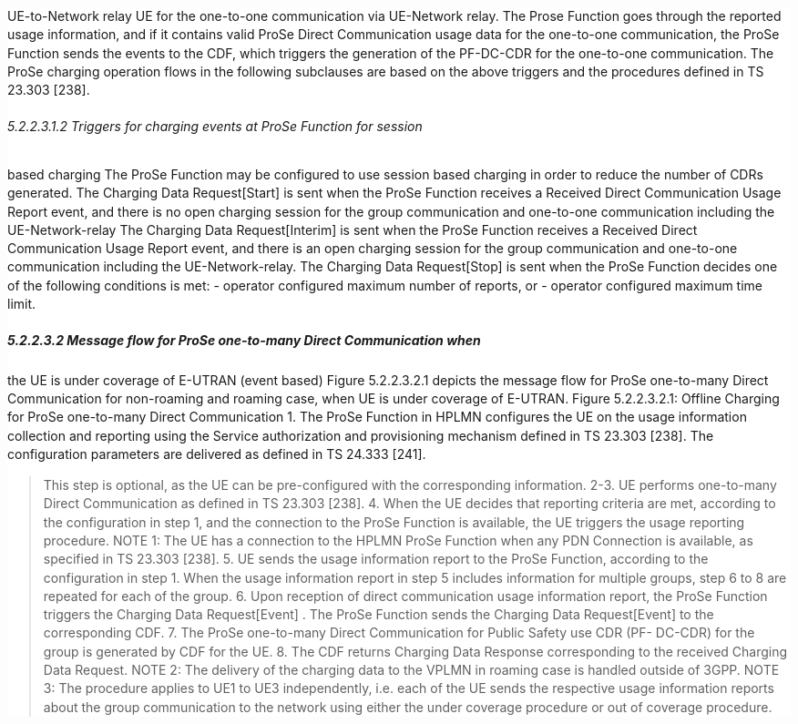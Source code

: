 UE-to-Network relay UE for the one-to-one communication via UE-Network relay.
The Prose Function goes through the reported usage information, and if it
contains valid ProSe Direct Communication usage data for the one-to-one
communication, the ProSe Function sends the events to the CDF, which triggers
the generation of the PF-DC-CDR for the one-to-one communication.
The ProSe charging operation flows in the following subclauses are based on
the above triggers and the procedures defined in TS 23.303 [238].
###### 5.2.2.3.1.2 Triggers for charging events at ProSe Function for session
based charging
The ProSe Function may be configured to use session based charging in order to
reduce the number of CDRs generated.
The Charging Data Request[Start] is sent when the ProSe Function receives a
Received Direct Communication Usage Report event, and there is no open
charging session for the group communication and one-to-one communication
including the UE-Network-relay
The Charging Data Request[Interim] is sent when the ProSe Function receives a
Received Direct Communication Usage Report event, and there is an open
charging session for the group communication and one-to-one communication
including the UE-Network-relay.
The Charging Data Request[Stop] is sent when the ProSe Function decides one of
the following conditions is met:
\- operator configured maximum number of reports, or
\- operator configured maximum time limit.
##### 5.2.2.3.2 Message flow for ProSe one-to-many Direct Communication when
the UE is under coverage of E-UTRAN (event based)
Figure 5.2.2.3.2.1 depicts the message flow for ProSe one-to-many Direct
Communication for non-roaming and roaming case, when UE is under coverage of
E-UTRAN.
Figure 5.2.2.3.2.1: Offline Charging for ProSe one-to-many Direct
Communication
1\. The ProSe Function in HPLMN configures the UE on the usage information
collection and reporting using the Service authorization and provisioning
mechanism defined in TS 23.303 [238]. The configuration parameters are
delivered as defined in TS 24.333 [241].
> This step is optional, as the UE can be pre-configured with the
> corresponding information.
2-3. UE performs one-to-many Direct Communication as defined in TS 23.303
[238].
4\. When the UE decides that reporting criteria are met, according to the
configuration in step 1, and the connection to the ProSe Function is
available, the UE triggers the usage reporting procedure.
NOTE 1: The UE has a connection to the HPLMN ProSe Function when any PDN
Connection is available, as specified in TS 23.303 [238].
5\. UE sends the usage information report to the ProSe Function, according to
the configuration in step 1.
When the usage information report in step 5 includes information for multiple
groups, step 6 to 8 are repeated for each of the group.
6\. Upon reception of direct communication usage information report, the ProSe
Function triggers the Charging Data Request[Event] . The ProSe Function sends
the Charging Data Request[Event] to the corresponding CDF.
7\. The ProSe one-to-many Direct Communication for Public Safety use CDR (PF-
DC-CDR) for the group is generated by CDF for the UE.
8\. The CDF returns Charging Data Response corresponding to the received
Charging Data Request.
NOTE 2: The delivery of the charging data to the VPLMN in roaming case is
handled outside of 3GPP.
NOTE 3: The procedure applies to UE1 to UE3 independently, i.e. each of the UE
sends the respective usage information reports about the group communication
to the network using either the under coverage procedure or out of coverage
procedure.